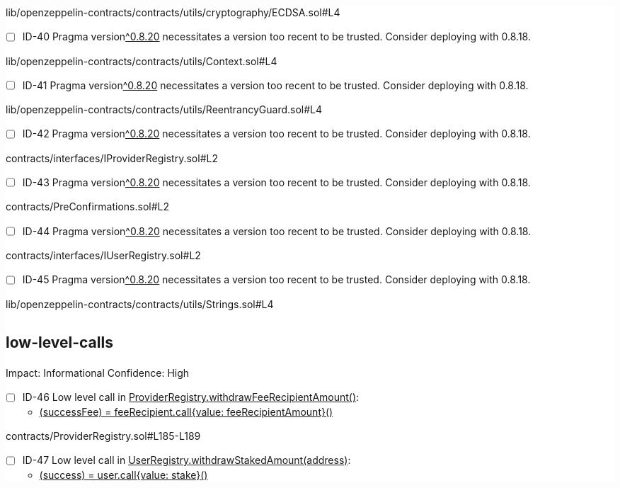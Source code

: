 lib/openzeppelin-contracts/contracts/utils/cryptography/ECDSA.sol#L4


 - [ ] ID-40
Pragma version[^0.8.20](lib/openzeppelin-contracts/contracts/utils/Context.sol#L4) necessitates a version too recent to be trusted. Consider deploying with 0.8.18.

lib/openzeppelin-contracts/contracts/utils/Context.sol#L4


 - [ ] ID-41
Pragma version[^0.8.20](lib/openzeppelin-contracts/contracts/utils/ReentrancyGuard.sol#L4) necessitates a version too recent to be trusted. Consider deploying with 0.8.18.

lib/openzeppelin-contracts/contracts/utils/ReentrancyGuard.sol#L4


 - [ ] ID-42
Pragma version[^0.8.20](contracts/interfaces/IProviderRegistry.sol#L2) necessitates a version too recent to be trusted. Consider deploying with 0.8.18.

contracts/interfaces/IProviderRegistry.sol#L2


 - [ ] ID-43
Pragma version[^0.8.20](contracts/PreConfirmations.sol#L2) necessitates a version too recent to be trusted. Consider deploying with 0.8.18.

contracts/PreConfirmations.sol#L2


 - [ ] ID-44
Pragma version[^0.8.20](contracts/interfaces/IUserRegistry.sol#L2) necessitates a version too recent to be trusted. Consider deploying with 0.8.18.

contracts/interfaces/IUserRegistry.sol#L2


 - [ ] ID-45
Pragma version[^0.8.20](lib/openzeppelin-contracts/contracts/utils/Strings.sol#L4) necessitates a version too recent to be trusted. Consider deploying with 0.8.18.

lib/openzeppelin-contracts/contracts/utils/Strings.sol#L4


## low-level-calls
Impact: Informational
Confidence: High
 - [ ] ID-46
Low level call in [ProviderRegistry.withdrawFeeRecipientAmount()](contracts/ProviderRegistry.sol#L185-L189):
	- [(successFee) = feeRecipient.call{value: feeRecipientAmount}()](contracts/ProviderRegistry.sol#L187)

contracts/ProviderRegistry.sol#L185-L189


 - [ ] ID-47
Low level call in [UserRegistry.withdrawStakedAmount(address)](contracts/UserRegistry.sol#L197-L205):
	- [(success) = user.call{value: stake}()](contracts/UserRegistry.sol#L203)
